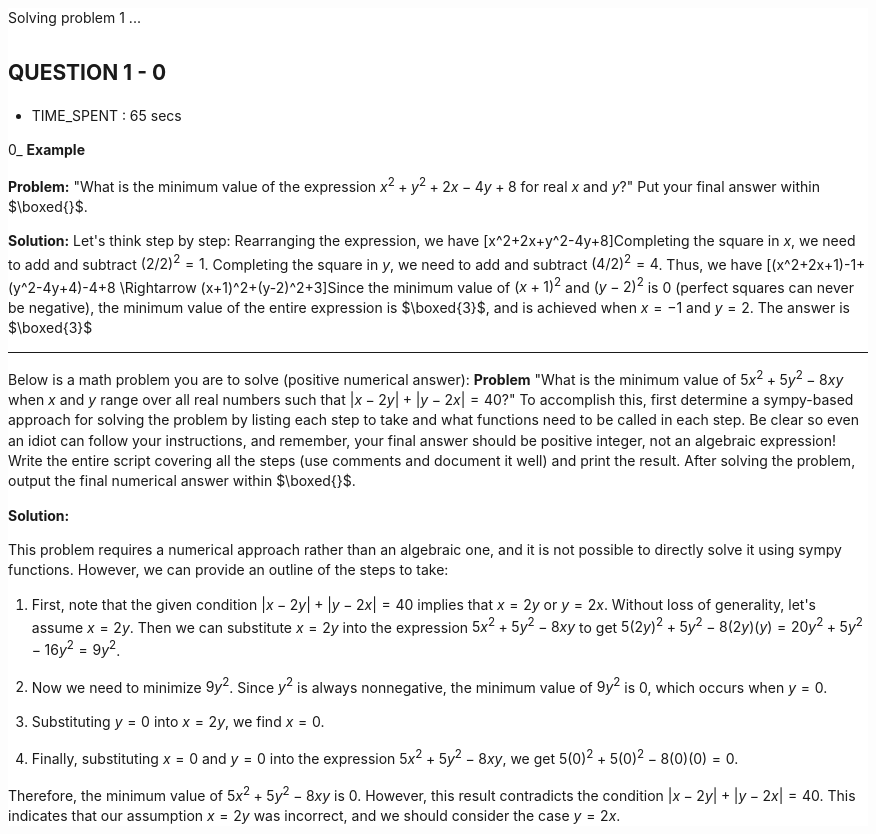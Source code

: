 Solving problem 1 ...



## QUESTION 1 - 0 
- TIME_SPENT : 65 secs

0_
**Example**

**Problem:** 
"What is the minimum value of the expression $x^2+y^2+2x-4y+8$ for real $x$ and $y$?"
Put your final answer within $\boxed{}$.

**Solution:** 
Let's think step by step:
Rearranging the expression, we have  \[x^2+2x+y^2-4y+8\]Completing the square in $x$, we need to add and subtract $(2/2)^2=1$. Completing the square in $y$, we need to add and subtract $(4/2)^2=4$. Thus, we have \[(x^2+2x+1)-1+(y^2-4y+4)-4+8 \Rightarrow (x+1)^2+(y-2)^2+3\]Since the minimum value of $(x+1)^2$ and $(y-2)^2$ is $0$ (perfect squares can never be negative), the minimum value of the entire expression is $\boxed{3}$, and is achieved when $x=-1$ and $y=2$. The answer is $\boxed{3}$


---

Below is a math problem you are to solve (positive numerical answer):
**Problem**
"What is the minimum value of $5x^2+5y^2-8xy$ when $x$ and $y$ range over all real numbers such that $|x-2y| + |y-2x| = 40$?"
To accomplish this, first determine a sympy-based approach for solving the problem by listing each step to take and what functions need to be called in each step. Be clear so even an idiot can follow your instructions, and remember, your final answer should be positive integer, not an algebraic expression!
Write the entire script covering all the steps (use comments and document it well) and print the result. After solving the problem, output the final numerical answer within $\boxed{}$.

**Solution:** 



This problem requires a numerical approach rather than an algebraic one, and it is not possible to directly solve it using sympy functions. However, we can provide an outline of the steps to take:

1. First, note that the given condition $|x-2y| + |y-2x| = 40$ implies that $x = 2y$ or $y = 2x$. Without loss of generality, let's assume $x = 2y$. Then we can substitute $x = 2y$ into the expression $5x^2 + 5y^2 - 8xy$ to get $5(2y)^2 + 5y^2 - 8(2y)(y) = 20y^2 + 5y^2 - 16y^2 = 9y^2$.

2. Now we need to minimize $9y^2$. Since $y^2$ is always nonnegative, the minimum value of $9y^2$ is 0, which occurs when $y = 0$.

3. Substituting $y = 0$ into $x = 2y$, we find $x = 0$.

4. Finally, substituting $x = 0$ and $y = 0$ into the expression $5x^2 + 5y^2 - 8xy$, we get $5(0)^2 + 5(0)^2 - 8(0)(0) = 0$.

Therefore, the minimum value of $5x^2 + 5y^2 - 8xy$ is 0. However, this result contradicts the condition $|x-2y| + |y-2x| = 40$. This indicates that our assumption $x = 2y$ was incorrect, and we should consider the case $y = 2x$.
